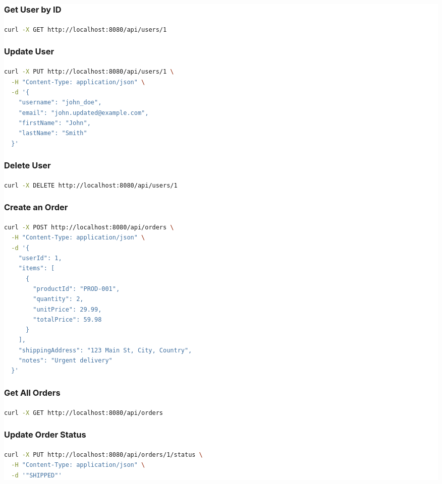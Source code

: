 ### Get User by ID
```bash
curl -X GET http://localhost:8080/api/users/1
```

### Update User
```bash
curl -X PUT http://localhost:8080/api/users/1 \
  -H "Content-Type: application/json" \
  -d '{
    "username": "john_doe",
    "email": "john.updated@example.com",
    "firstName": "John",
    "lastName": "Smith"
  }'
```

### Delete User
```bash
curl -X DELETE http://localhost:8080/api/users/1
```

### Create an Order
```bash
curl -X POST http://localhost:8080/api/orders \
  -H "Content-Type: application/json" \
  -d '{
    "userId": 1,
    "items": [
      {
        "productId": "PROD-001",
        "quantity": 2,
        "unitPrice": 29.99,
        "totalPrice": 59.98
      }
    ],
    "shippingAddress": "123 Main St, City, Country",
    "notes": "Urgent delivery"
  }'
```

### Get All Orders
```bash
curl -X GET http://localhost:8080/api/orders
```

### Update Order Status
```bash
curl -X PUT http://localhost:8080/api/orders/1/status \
  -H "Content-Type: application/json" \
  -d '"SHIPPED"'
```
